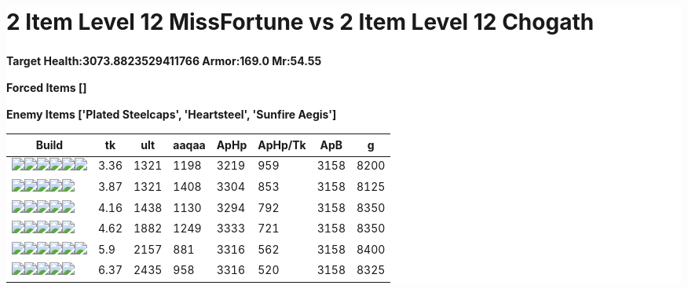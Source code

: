 











# 2 Item Level 12 MissFortune vs 2 Item Level 12 Chogath

**Target Health:3073.8823529411766 Armor:169.0 Mr:54.55**


**Forced Items []**


**Enemy Items ['Plated Steelcaps', 'Heartsteel', 'Sunfire Aegis']**




Build | tk | ult | aaqaa |ApHp | ApHp/Tk | ApB | g
-|-|-|-|-|-|-|-
![](/item/6672.png)![](/item/3124.png)![](/item/1001.png)![](/item/1053.png)![](/item/1055.png)![](/item/1036.png)|3.36|1321|1198|3219|959|3158|8200
![](/item/3153.png)![](/item/3124.png)![](/item/1001.png)![](/item/1055.png)![](/item/1037.png)|3.87|1321|1408|3304|853|3158|8125
![](/item/6672.png)![](/item/3153.png)![](/item/1001.png)![](/item/1055.png)![](/item/1038.png)|4.16|1438|1130|3294|792|3158|8350
![](/item/3036.png)![](/item/3153.png)![](/item/1001.png)![](/item/1055.png)![](/item/1038.png)|4.62|1882|1249|3333|721|3158|8350
![](/item/3036.png)![](/item/6675.png)![](/item/1001.png)![](/item/1053.png)![](/item/1055.png)![](/item/1036.png)|5.9|2157|881|3316|562|3158|8400
![](/item/3142.png)![](/item/3036.png)![](/item/1053.png)![](/item/1055.png)![](/item/1037.png)|6.37|2435|958|3316|520|3158|8325







































